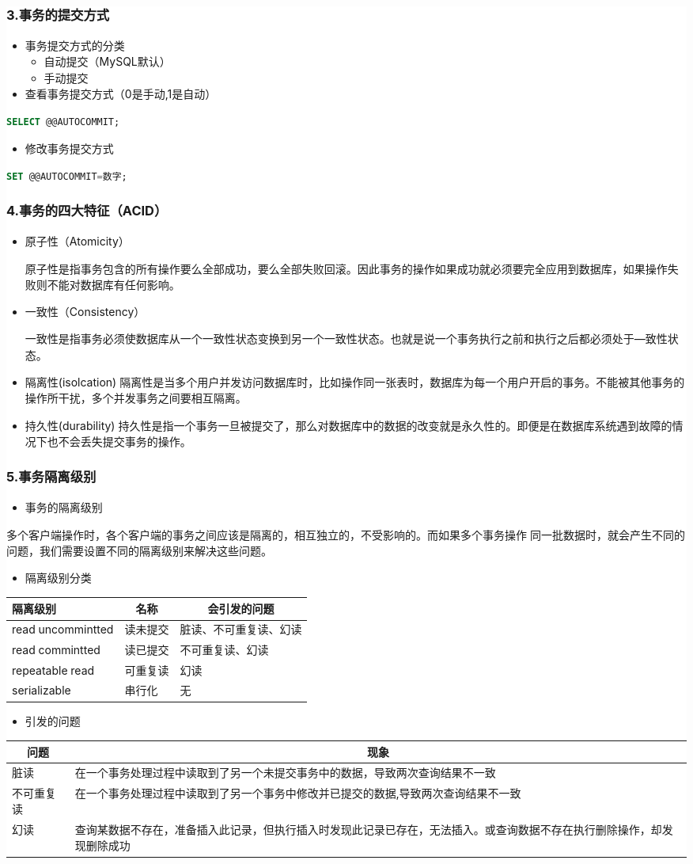 ### 3.事务的提交方式

+ 事务提交方式的分类
  + 自动提交（MySQL默认）
  + 手动提交
+ 查看事务提交方式（0是手动,1是自动）

```sql
SELECT @@AUTOCOMMIT;
```

+ 修改事务提交方式

```sql
SET @@AUTOCOMMIT=数字;
```

### 4.事务的四大特征（ACID）

+ 原子性（Atomicity）

  原子性是指事务包含的所有操作要么全部成功，要么全部失败回滚。因此事务的操作如果成功就必须要完全应用到数据库，如果操作失败则不能对数据库有任何影响。

+ 一致性（Consistency）

  一致性是指事务必须使数据库从一个一致性状态变换到另一个一致性状态。也就是说一个事务执行之前和执行之后都必须处于—致性状态。

+ 隔离性(isolcation)
  隔离性是当多个用户并发访问数据库时，比如操作同一张表时，数据库为每一个用户开启的事务。不能被其他事务的操作所干扰，多个并发事务之间要相互隔离。

+ 持久性(durability)
  持久性是指一个事务一旦被提交了，那么对数据库中的数据的改变就是永久性的。即便是在数据库系统遇到故障的情况下也不会丢失提交事务的操作。

### 5.事务隔离级别

+ 事务的隔离级别

​		多个客户端操作时，各个客户端的事务之间应该是隔离的，相互独立的，不受影响的。而如果多个事务操作		同一批数据时，就会产生不同的问题，我们需要设置不同的隔离级别来解决这些问题。

+ 隔离级别分类

| 隔离级别          | 名称     | 会引发的问题           |
| :---------------- | -------- | ---------------------- |
| read uncommintted | 读未提交 | 脏读、不可重复读、幻读 |
| read commintted   | 读已提交 | 不可重复读、幻读       |
| repeatable read   | 可重复读 | 幻读                   |
| serializable      | 串行化   | 无                     |

+ 引发的问题

| 问题       | 现象                                                         |
| ---------- | ------------------------------------------------------------ |
| 脏读       | 在一个事务处理过程中读取到了另一个未提交事务中的数据，导致两次查询结果不一致 |
| 不可重复读 | 在一个事务处理过程中读取到了另一个事务中修改并已提交的数据,导致两次查询结果不一致 |
| 幻读       | 查询某数据不存在，准备插入此记录，但执行插入时发现此记录已存在，无法插入。或查询数据不存在执行删除操作，却发现删除成功 |
